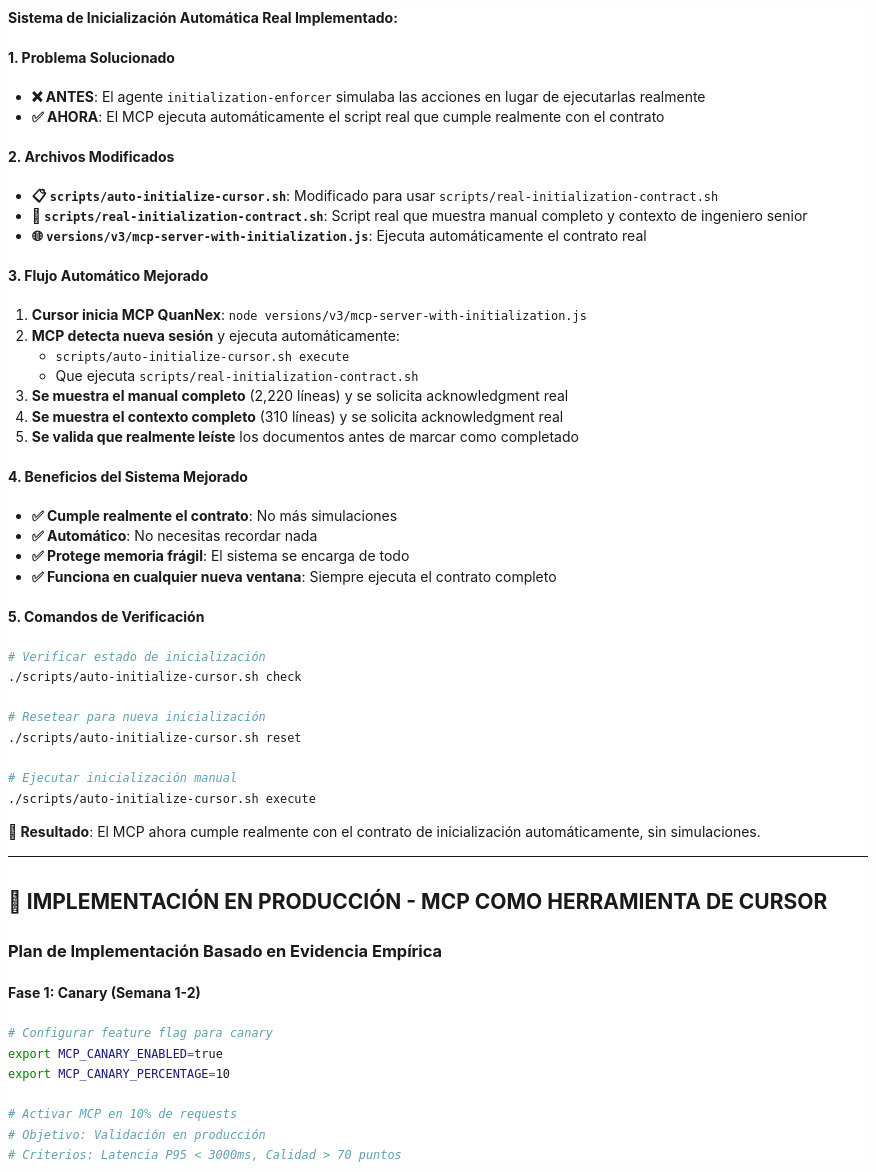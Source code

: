 **Sistema de Inicialización Automática Real Implementado:**

#### **1. Problema Solucionado**
- **❌ ANTES**: El agente `initialization-enforcer` simulaba las acciones en lugar de ejecutarlas realmente
- **✅ AHORA**: El MCP ejecuta automáticamente el script real que cumple realmente con el contrato

#### **2. Archivos Modificados**
- **📋 `scripts/auto-initialize-cursor.sh`**: Modificado para usar `scripts/real-initialization-contract.sh`
- **🚀 `scripts/real-initialization-contract.sh`**: Script real que muestra manual completo y contexto de ingeniero senior
- **🌐 `versions/v3/mcp-server-with-initialization.js`**: Ejecuta automáticamente el contrato real

#### **3. Flujo Automático Mejorado**
1. **Cursor inicia MCP QuanNex**: `node versions/v3/mcp-server-with-initialization.js`
2. **MCP detecta nueva sesión** y ejecuta automáticamente:
   - `scripts/auto-initialize-cursor.sh execute`
   - Que ejecuta `scripts/real-initialization-contract.sh`
3. **Se muestra el manual completo** (2,220 líneas) y se solicita acknowledgment real
4. **Se muestra el contexto completo** (310 líneas) y se solicita acknowledgment real
5. **Se valida que realmente leíste** los documentos antes de marcar como completado

#### **4. Beneficios del Sistema Mejorado**
- **✅ Cumple realmente el contrato**: No más simulaciones
- **✅ Automático**: No necesitas recordar nada
- **✅ Protege memoria frágil**: El sistema se encarga de todo
- **✅ Funciona en cualquier nueva ventana**: Siempre ejecuta el contrato completo

#### **5. Comandos de Verificación**
```bash
# Verificar estado de inicialización
./scripts/auto-initialize-cursor.sh check

# Resetear para nueva inicialización
./scripts/auto-initialize-cursor.sh reset

# Ejecutar inicialización manual
./scripts/auto-initialize-cursor.sh execute
```

**🎯 Resultado**: El MCP ahora cumple realmente con el contrato de inicialización automáticamente, sin simulaciones.

---

## 🚀 **IMPLEMENTACIÓN EN PRODUCCIÓN - MCP COMO HERRAMIENTA DE CURSOR**

### **Plan de Implementación Basado en Evidencia Empírica**

#### **Fase 1: Canary (Semana 1-2)**
```bash
# Configurar feature flag para canary
export MCP_CANARY_ENABLED=true
export MCP_CANARY_PERCENTAGE=10

# Activar MCP en 10% de requests
# Objetivo: Validación en producción
# Criterios: Latencia P95 < 3000ms, Calidad > 70 puntos
```
